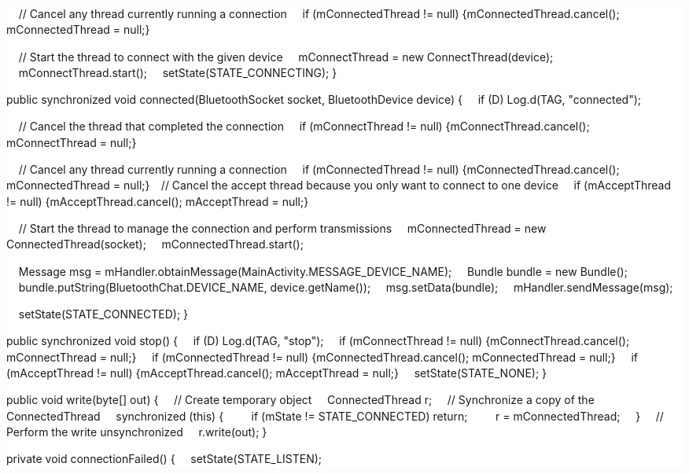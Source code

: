     // Cancel any thread currently running a connection
    if (mConnectedThread != null) {mConnectedThread.cancel(); mConnectedThread = null;}

    // Start the thread to connect with the given device
    mConnectThread = new ConnectThread(device);
    mConnectThread.start();
    setState(STATE_CONNECTING);
}

public synchronized void connected(BluetoothSocket socket, BluetoothDevice device) {
    if (D) Log.d(TAG, "connected");

    // Cancel the thread that completed the connection
    if (mConnectThread != null) {mConnectThread.cancel(); mConnectThread = null;}

    // Cancel any thread currently running a connection
    if (mConnectedThread != null) {mConnectedThread.cancel(); mConnectedThread = null;}`  `// Cancel the accept thread because you only want to connect to one device
    if (mAcceptThread != null) {mAcceptThread.cancel(); mAcceptThread = null;}

    // Start the thread to manage the connection and perform transmissions
    mConnectedThread = new ConnectedThread(socket);
    mConnectedThread.start();

    Message msg = mHandler.obtainMessage(MainActivity.MESSAGE_DEVICE_NAME);
    Bundle bundle = new Bundle();
    bundle.putString(BluetoothChat.DEVICE_NAME, device.getName());
    msg.setData(bundle);
    mHandler.sendMessage(msg);

    setState(STATE_CONNECTED);
}

public synchronized void stop() {
    if (D) Log.d(TAG, "stop");
    if (mConnectThread != null) {mConnectThread.cancel(); mConnectThread = null;}
    if (mConnectedThread != null) {mConnectedThread.cancel(); mConnectedThread = null;}
    if (mAcceptThread != null) {mAcceptThread.cancel(); mAcceptThread = null;}
    setState(STATE_NONE);
}

public void write(byte[] out) {
    // Create temporary object
    ConnectedThread r;
    // Synchronize a copy of the ConnectedThread
    synchronized (this) {
        if (mState != STATE_CONNECTED) return;
        r = mConnectedThread;
    }
    // Perform the write unsynchronized
    r.write(out);
}

private void connectionFailed() {
    setState(STATE_LISTEN);
